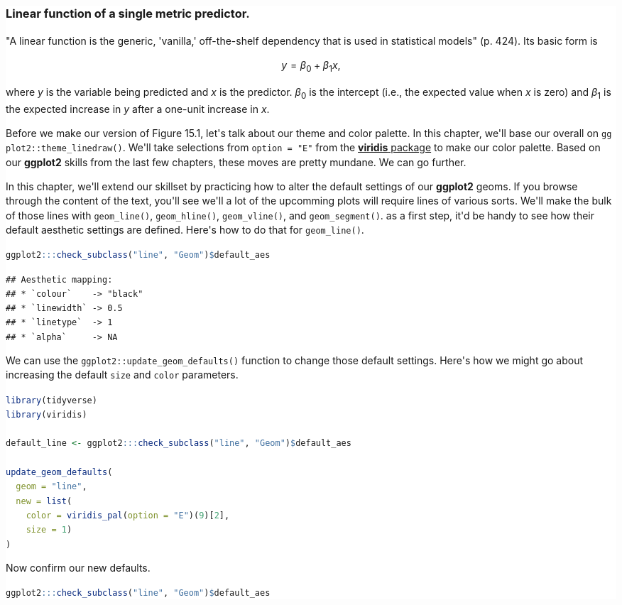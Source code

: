 ### Linear function of a single metric predictor.

"A linear function is the generic, 'vanilla,' off-the-shelf dependency that is used in statistical models" (p. 424). Its basic form is

$$y = \beta_0 + \beta_1 x,$$

where $y$ is the variable being predicted and $x$ is the predictor. $\beta_0$ is the intercept (i.e., the expected value when $x$ is zero) and $\beta_1$ is the expected increase in $y$ after a one-unit increase in $x$.

Before we make our version of Figure 15.1, let's talk about our theme and color palette. In this chapter, we'll base our overall on `ggplot2::theme_linedraw()`. We'll take selections from `option = "E"` from the [**viridis** package](https://github.com/sjmgarnier/viridis) to make our color palette. Based on our **ggplot2** skills from the last few chapters, these moves are pretty mundane. We can go further.

In this chapter, we'll extend our skillset by practicing how to alter the default settings of our **ggplot2** geoms. If you browse through the content of the text, you'll see we'll a lot of the upcomming plots will require lines of various sorts. We'll make the bulk of those lines with `geom_line()`, `geom_hline()`, `geom_vline()`, and `geom_segment()`. as a first step, it'd be handy to see how their default aesthetic settings are defined. Here's how to do that for `geom_line()`.


```r
ggplot2:::check_subclass("line", "Geom")$default_aes
```

```
## Aesthetic mapping: 
## * `colour`    -> "black"
## * `linewidth` -> 0.5
## * `linetype`  -> 1
## * `alpha`     -> NA
```

We can use the `ggplot2::update_geom_defaults()` function to change those default settings. Here's how we might go about increasing the default `size` and `color` parameters.


```r
library(tidyverse)
library(viridis)

default_line <- ggplot2:::check_subclass("line", "Geom")$default_aes

update_geom_defaults(
  geom = "line", 
  new = list(
    color = viridis_pal(option = "E")(9)[2],
    size = 1)
)
```

Now confirm our new defaults.


```r
ggplot2:::check_subclass("line", "Geom")$default_aes
```
